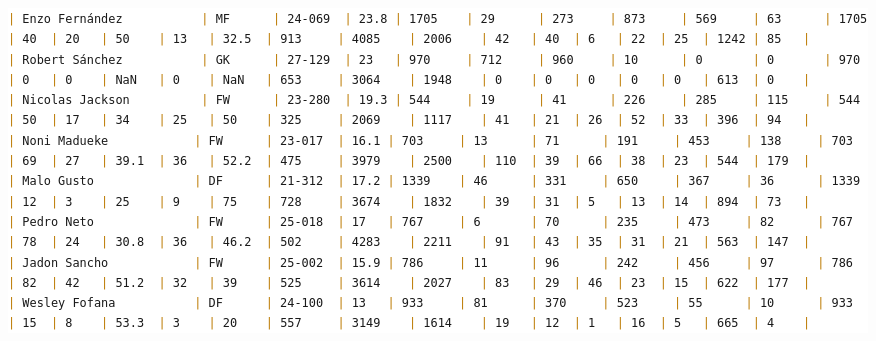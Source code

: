 ```markdown
| Enzo Fernández           | MF      | 24-069  | 23.8 | 1705    | 29      | 273     | 873     | 569     | 63      | 1705 | 40  | 20   | 50    | 13   | 32.5  | 913     | 4085    | 2006    | 42   | 40  | 6   | 22  | 25  | 1242 | 85   |
| Robert Sánchez           | GK      | 27-129  | 23   | 970     | 712     | 960     | 10      | 0       | 0       | 970  | 0   | 0    | NaN   | 0    | NaN   | 653     | 3064    | 1948    | 0    | 0   | 0   | 0   | 0   | 613  | 0    |
| Nicolas Jackson          | FW      | 23-280  | 19.3 | 544     | 19      | 41      | 226     | 285     | 115     | 544  | 50  | 17   | 34    | 25   | 50    | 325     | 2069    | 1117    | 41   | 21  | 26  | 52  | 33  | 396  | 94   |
| Noni Madueke            | FW      | 23-017  | 16.1 | 703     | 13      | 71      | 191     | 453     | 138     | 703  | 69  | 27   | 39.1  | 36   | 52.2  | 475     | 3979    | 2500    | 110  | 39  | 66  | 38  | 23  | 544  | 179  |
| Malo Gusto              | DF      | 21-312  | 17.2 | 1339    | 46      | 331     | 650     | 367     | 36      | 1339 | 12  | 3    | 25    | 9    | 75    | 728     | 3674    | 1832    | 39   | 31  | 5   | 13  | 14  | 894  | 73   |
| Pedro Neto              | FW      | 25-018  | 17   | 767     | 6       | 70      | 235     | 473     | 82      | 767  | 78  | 24   | 30.8  | 36   | 46.2  | 502     | 4283    | 2211    | 91   | 43  | 35  | 31  | 21  | 563  | 147  |
| Jadon Sancho            | FW      | 25-002  | 15.9 | 786     | 11      | 96      | 242     | 456     | 97      | 786  | 82  | 42   | 51.2  | 32   | 39    | 525     | 3614    | 2027    | 83   | 29  | 46  | 23  | 15  | 622  | 177  |
| Wesley Fofana           | DF      | 24-100  | 13   | 933     | 81      | 370     | 523     | 55      | 10      | 933  | 15  | 8    | 53.3  | 3    | 20    | 557     | 3149    | 1614    | 19   | 12  | 1   | 16  | 5   | 665  | 4    |
